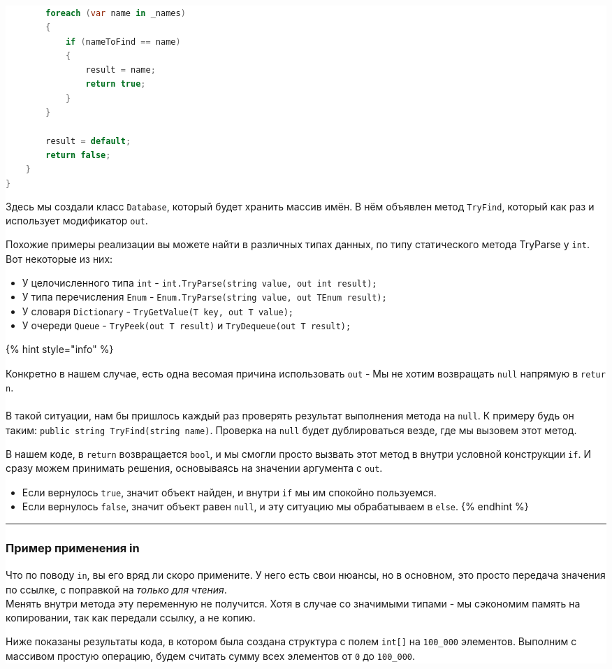 ```csharp
        foreach (var name in _names)
        {
            if (nameToFind == name)
            {
                result = name;
                return true;
            }
        }

        result = default;
        return false;
    }
}
```

Здесь мы создали класс `Database`, который будет хранить массив имён. В нём объявлен метод `TryFind`, который как раз и использует модификатор `out`.

Похожие примеры реализации вы можете найти в различных типах данных, по типу статического метода TryParse у `int`. Вот некоторые из них:

* У целочисленного типа `int` - `int.TryParse(string value, out int result);`
* У типа перечисления `Enum` - `Enum.TryParse(string value, out TEnum result);`
* У словаря `Dictionary` - `TryGetValue(T key, out T value);`
* У очереди `Queue` - `TryPeek(out T result)` и `TryDequeue(out T result);`

{% hint style="info" %}


Конкретно в нашем случае, есть одна весомая причина использовать `out` - Мы не хотим возвращать `null` напрямую в `return`.\
\
В такой ситуации, нам бы пришлось каждый раз проверять результат выполнения метода на `null`. К примеру будь он таким: `public string TryFind(string name)`. Проверка на `null` будет дублироваться везде, где мы вызовем этот метод.

В нашем коде, в `return` возвращается `bool`, и мы смогли просто вызвать этот метод в внутри условной конструкции `if`. И сразу можем принимать решения, основываясь на значении аргумента с `out`.

* Если вернулось `true`, значит объект найден, и внутри `if` мы им спокойно пользуемся.
* Если вернулось `false`, значит объект равен `null`, и эту ситуацию мы обрабатываем в `else`.
{% endhint %}

***

### Пример применения in <a href="#primer-primeneniya-in" id="primer-primeneniya-in"></a>

Что по поводу `in`, вы его вряд ли скоро примените. У него есть свои нюансы, но в основном, это просто передача значения по ссылке, с поправкой на _только для чтения_.\
Менять внутри метода эту переменную не получится. Хотя в случае со значимыми типами - мы сэкономим память на копировании, так как передали ссылку, а не копию.

Ниже показаны результаты кода, в котором была создана структура с полем `int[]` на `100_000` элементов. Выполним с массивом простую операцию, будем считать сумму всех элементов от `0` до `100_000`.
